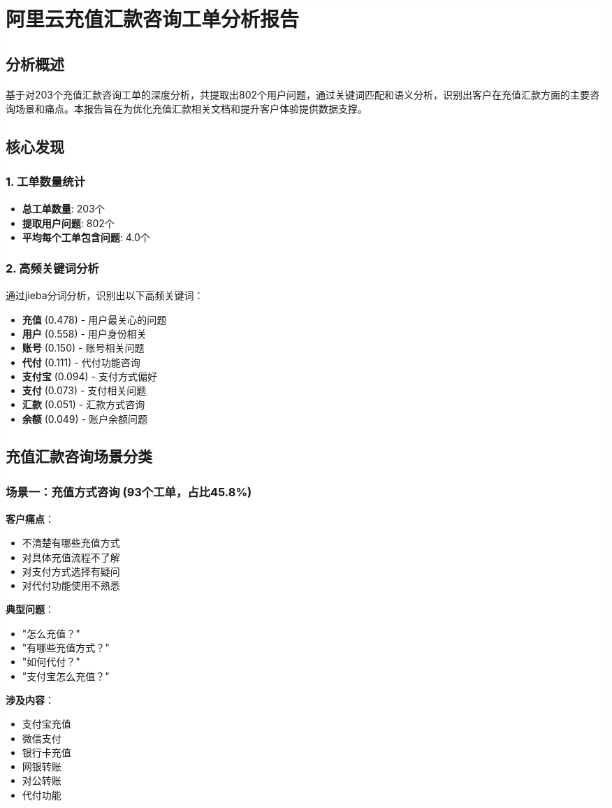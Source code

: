 # 阿里云充值汇款咨询工单分析报告

## 分析概述

基于对203个充值汇款咨询工单的深度分析，共提取出802个用户问题，通过关键词匹配和语义分析，识别出客户在充值汇款方面的主要咨询场景和痛点。本报告旨在为优化充值汇款相关文档和提升客户体验提供数据支撑。

## 核心发现

### 1. 工单数量统计
- **总工单数量**: 203个
- **提取用户问题**: 802个
- **平均每个工单包含问题**: 4.0个

### 2. 高频关键词分析
通过jieba分词分析，识别出以下高频关键词：
- **充值** (0.478) - 用户最关心的问题
- **用户** (0.558) - 用户身份相关
- **账号** (0.150) - 账号相关问题
- **代付** (0.111) - 代付功能咨询
- **支付宝** (0.094) - 支付方式偏好
- **支付** (0.073) - 支付相关问题
- **汇款** (0.051) - 汇款方式咨询
- **余额** (0.049) - 账户余额问题

## 充值汇款咨询场景分类

### 场景一：充值方式咨询 (93个工单，占比45.8%)

**客户痛点**：
- 不清楚有哪些充值方式
- 对具体充值流程不了解
- 对支付方式选择有疑问
- 对代付功能使用不熟悉

**典型问题**：
- "怎么充值？"
- "有哪些充值方式？"
- "如何代付？"
- "支付宝怎么充值？"

**涉及内容**：
- 支付宝充值
- 微信支付
- 银行卡充值
- 网银转账
- 对公转账
- 代付功能
